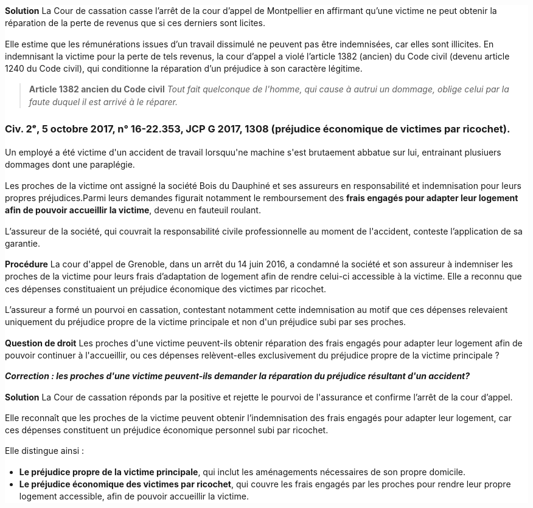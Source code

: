 **Solution**
La Cour de cassation casse l’arrêt de la cour d’appel de Montpellier en affirmant qu’une victime ne peut obtenir la réparation de la perte de revenus que si ces derniers sont licites.

Elle estime que les rémunérations issues d’un travail dissimulé ne peuvent pas être indemnisées, car elles sont illicites. En indemnisant la victime pour la perte de tels revenus, la cour d’appel a violé l’article 1382 (ancien) du Code civil (devenu article 1240 du Code civil), qui conditionne la réparation d’un préjudice à son caractère légitime.

> **Article 1382 ancien du Code civil**
> *Tout fait quelconque de l'homme, qui cause à autrui un dommage, oblige celui par la faute duquel il est arrivé à le réparer.*

### Civ. 2ᵉ, 5 octobre 2017, n° 16-22.353, JCP G 2017, 1308 (préjudice économique de victimes par ricochet).

Un employé a été victime d'un accident de travail lorsquu'ne machine s'est brutaement abbatue sur lui, entrainant plusiuers dommages dont une paraplégie. 

Les proches de la victime ont assigné la société Bois du Dauphiné et ses assureurs en responsabilité et indemnisation pour leurs propres préjudices.Parmi leurs demandes figurait notamment le remboursement des **frais engagés pour adapter leur logement afin de pouvoir accueillir la victime**, devenu en fauteuil roulant.

L’assureur de la société, qui couvrait la responsabilité civile professionnelle au moment de l'accident, conteste l’application de sa garantie.

**Procédure**
La cour d'appel de Grenoble, dans un arrêt du 14 juin 2016, a condamné la société et son assureur à indemniser les proches de la victime pour leurs frais d’adaptation de logement afin de rendre celui-ci accessible à la victime. Elle a reconnu que ces dépenses constituaient un préjudice économique des victimes par ricochet.

L’assureur a formé un pourvoi en cassation, contestant notamment cette indemnisation au motif que ces dépenses relevaient uniquement du préjudice propre de la victime principale et non d'un préjudice subi par ses proches.

**Question de droit**
Les proches d'une victime peuvent-ils obtenir réparation des frais engagés pour adapter leur logement afin de pouvoir continuer à l'accueillir, ou ces dépenses relèvent-elles exclusivement du préjudice propre de la victime principale ?

***Correction : les proches d'une victime peuvent-ils demander la réparation du préjudice résultant d'un accident?*** 

**Solution**
La Cour de cassation réponds par la positive et rejette le pourvoi de l'assurance et confirme l’arrêt de la cour d’appel.

Elle reconnaît que les proches de la victime peuvent obtenir l’indemnisation des frais engagés pour adapter leur logement, car ces dépenses constituent un préjudice économique personnel subi par ricochet.

Elle distingue ainsi :
- **Le préjudice propre de la victime principale**, qui inclut les aménagements nécessaires de son propre domicile.
- **Le préjudice économique des victimes par ricochet**, qui couvre les frais engagés par les proches pour rendre leur propre logement accessible, afin de pouvoir accueillir la victime.
